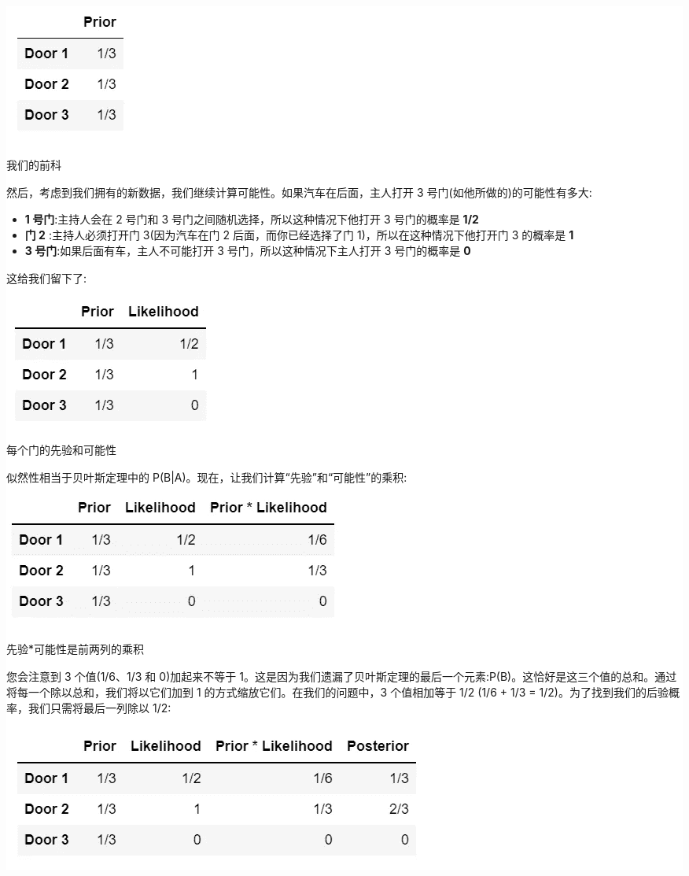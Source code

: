 ![](img/cfcd252eb3ca7126b74a61eb643fd130.png)

我们的前科

然后，考虑到我们拥有的新数据，我们继续计算可能性。如果汽车在后面，主人打开 3 号门(如他所做的)的可能性有多大:

*   **1 号门**:主持人会在 2 号门和 3 号门之间随机选择，所以这种情况下他打开 3 号门的概率是 **1/2**
*   **门 2** :主持人必须打开门 3(因为汽车在门 2 后面，而你已经选择了门 1)，所以在这种情况下他打开门 3 的概率是 **1**
*   **3 号门**:如果后面有车，主人不可能打开 3 号门，所以这种情况下主人打开 3 号门的概率是 **0**

这给我们留下了:

![](img/6d743f7f7e74dd1ed3c1d252fde93956.png)

每个门的先验和可能性

似然性相当于贝叶斯定理中的 P(B|A)。现在，让我们计算“先验”和“可能性”的乘积:

![](img/b38c09bcac643827b5dcf987003f703f.png)

先验*可能性是前两列的乘积

您会注意到 3 个值(1/6、1/3 和 0)加起来不等于 1。这是因为我们遗漏了贝叶斯定理的最后一个元素:P(B)。这恰好是这三个值的总和。通过将每一个除以总和，我们将以它们加到 1 的方式缩放它们。在我们的问题中，3 个值相加等于 1/2 (1/6 + 1/3 = 1/2)。为了找到我们的后验概率，我们只需将最后一列除以 1/2:

![](img/8cd6e9109f3a10d530d450171b38939d.png)

